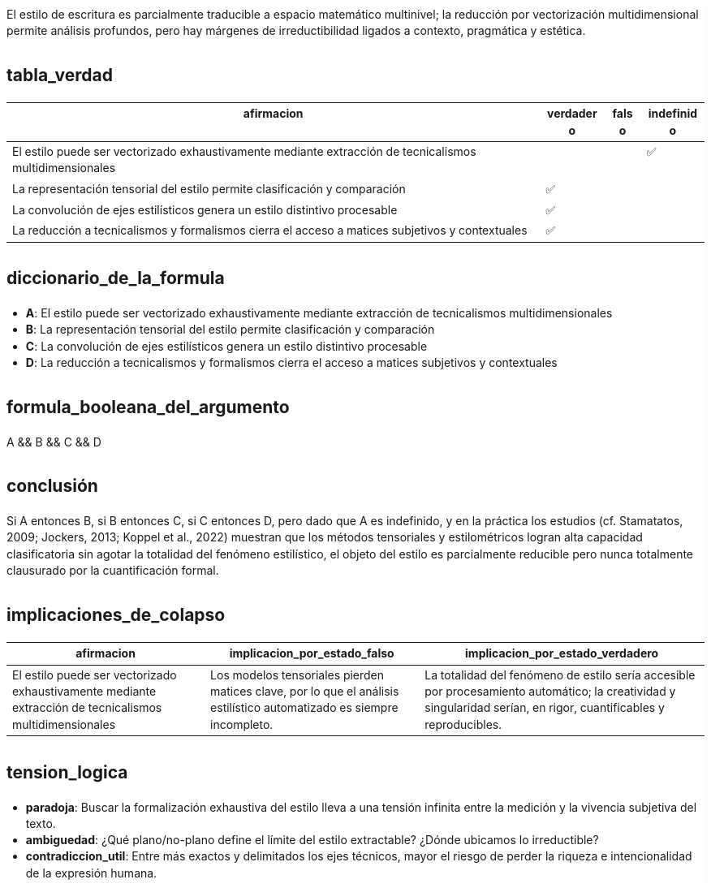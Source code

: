 El estilo de escritura es parcialmente traducible a espacio matemático multinivel; la reducción por vectorización multidimensional permite análisis profundos, pero hay márgenes de irreductibilidad ligados a contexto, pragmática y estética.

## tabla_verdad

| afirmacion | verdadero | falso | indefinido |
| --- | --- | --- | --- |
| El estilo puede ser vectorizado exhaustivamente mediante extracción de tecnicalismos multidimensionales |  |  | ✅ |
| La representación tensorial del estilo permite clasificación y comparación | ✅ |  |  |
| La convolución de ejes estilísticos genera un estilo distintivo procesable | ✅ |  |  |
| La reducción a tecnicalismos y formalismos cierra el acceso a matices subjetivos y contextuales | ✅ |  |  |

## diccionario_de_la_formula

- **A**: El estilo puede ser vectorizado exhaustivamente mediante extracción de tecnicalismos multidimensionales
- **B**: La representación tensorial del estilo permite clasificación y comparación
- **C**: La convolución de ejes estilísticos genera un estilo distintivo procesable
- **D**: La reducción a tecnicalismos y formalismos cierra el acceso a matices subjetivos y contextuales

## formula_booleana_del_argumento

A && B && C && D

## conclusión

Si A entonces B, si B entonces C, si C entonces D, pero dado que A es indefinido, y en la práctica los estudios (cf. Stamatatos, 2009; Jockers, 2013; Koppel et al., 2022) muestran que los métodos tensoriales y estilométricos logran alta capacidad clasificatoria sin agotar la totalidad del fenómeno estilístico, el objeto del estilo es parcialmente reducible pero nunca totalmente clausurado por la cuantificación formal.

## implicaciones_de_colapso

| afirmacion | implicacion_por_estado_falso | implicacion_por_estado_verdadero |
| --- | --- | --- |
| El estilo puede ser vectorizado exhaustivamente mediante extracción de tecnicalismos multidimensionales | Los modelos tensoriales pierden matices clave, por lo que el análisis estilístico automatizado es siempre incompleto. | La totalidad del fenómeno de estilo sería accesible por procesamiento automático; la creatividad y singularidad serían, en rigor, cuantificables y reproducibles. |

## tension_logica

- **paradoja**: Buscar la formalización exhaustiva del estilo lleva a una tensión infinita entre la medición y la vivencia subjetiva del texto.
- **ambiguedad**: ¿Qué plano/no-plano define el límite del estilo extractable? ¿Dónde ubicamos lo irreductible?
- **contradiccion_util**: Entre más exactos y delimitados los ejes técnicos, mayor el riesgo de perder la riqueza e intencionalidad de la expresión humana.
